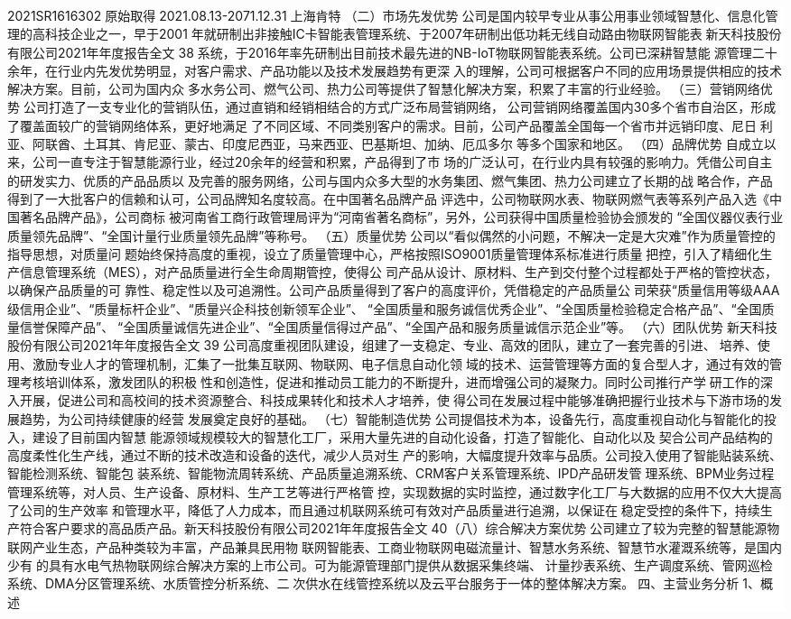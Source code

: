 2021SR1616302
原始取得
2021.08.13-2071.12.31
上海肯特
（二）市场先发优势
公司是国内较早专业从事公用事业领域智慧化、信息化管理的高科技企业之一，早于2001
年就研制出非接触IC卡智能表管理系统、于2007年研制出低功耗无线自动路由物联网智能表
新天科技股份有限公司2021年年度报告全文
38
系统，于2016年率先研制出目前技术最先进的NB-IoT物联网智能表系统。公司已深耕智慧能
源管理二十余年，在行业内先发优势明显，对客户需求、产品功能以及技术发展趋势有更深
入的理解，公司可根据客户不同的应用场景提供相应的技术解决方案。目前，公司为国内众
多水务公司、燃气公司、热力公司等提供了智慧化解决方案，积累了丰富的行业经验。
（三）营销网络优势
公司打造了一支专业化的营销队伍，通过直销和经销相结合的方式广泛布局营销网络，
公司营销网络覆盖国内30多个省市自治区，形成了覆盖面较广的营销网络体系，更好地满足
了不同区域、不同类别客户的需求。目前，公司产品覆盖全国每一个省市并远销印度、尼日
利亚、阿联酋、土耳其、肯尼亚、蒙古、印度尼西亚，马来西亚、巴基斯坦、加纳、厄瓜多尔
等多个国家和地区。
（四）品牌优势
自成立以来，公司一直专注于智慧能源行业，经过20余年的经营和积累，产品得到了市
场的广泛认可，在行业内具有较强的影响力。凭借公司自主的研发实力、优质的产品品质以
及完善的服务网络，公司与国内众多大型的水务集团、燃气集团、热力公司建立了长期的战
略合作，产品得到了一大批客户的信赖和认可，公司品牌知名度较高。在中国著名品牌产品
评选中，公司物联网水表、物联网燃气表等系列产品入选《中国著名品牌产品》，公司商标
被河南省工商行政管理局评为“河南省著名商标”，另外，公司获得中国质量检验协会颁发的
“全国仪器仪表行业质量领先品牌”、“全国计量行业质量领先品牌”等称号。
（五）质量优势
公司以“看似偶然的小问题，不解决一定是大灾难”作为质量管控的指导思想，对质量问
题始终保持高度的重视，设立了质量管理中心，严格按照ISO9001质量管理体系标准进行质量
把控，引入了精细化生产信息管理系统（MES），对产品质量进行全生命周期管控，使得公
司产品从设计、原材料、生产到交付整个过程都处于严格的管控状态，以确保产品质量的可
靠性、稳定性以及可追溯性。公司产品质量得到了客户的高度评价，凭借稳定的产品质量公
司荣获“质量信用等级AAA级信用企业”、“质量标杆企业”、“质量兴企科技创新领军企业”、
“全国质量和服务诚信优秀企业”、“全国质量检验稳定合格产品”、“全国质量信誉保障产品”、
“全国质量诚信先进企业”、“全国质量信得过产品”、“全国产品和服务质量诚信示范企业”等。
（六）团队优势
新天科技股份有限公司2021年年度报告全文
39
公司高度重视团队建设，组建了一支稳定、专业、高效的团队，建立了一套完善的引进、
培养、使用、激励专业人才的管理机制，汇集了一批集互联网、物联网、电子信息自动化领
域的技术、运营管理等方面的复合型人才，通过有效的管理考核培训体系，激发团队的积极
性和创造性，促进和推动员工能力的不断提升，进而增强公司的凝聚力。同时公司推行产学
研工作的深入开展，促进公司和高校间的技术资源整合、科技成果转化和技术人才培养，使
得公司在发展过程中能够准确把握行业技术与下游市场的发展趋势，为公司持续健康的经营
发展奠定良好的基础。
（七）智能制造优势
公司提倡技术为本，设备先行，高度重视自动化与智能化的投入，建设了目前国内智慧
能源领域规模较大的智慧化工厂，采用大量先进的自动化设备，打造了智能化、自动化以及
契合公司产品结构的高度柔性化生产线，通过不断的技术改造和设备的迭代，减少人员对生
产的影响，大幅度提升效率与品质。公司投入使用了智能贴装系统、智能检测系统、智能包
装系统、智能物流周转系统、产品质量追溯系统、CRM客户关系管理系统、IPD产品研发管
理系统、BPM业务过程管理系统等，对人员、生产设备、原材料、生产工艺等进行严格管
控，实现数据的实时监控，通过数字化工厂与大数据的应用不仅大大提高了公司的生产效率
和管理水平，降低了人力成本，而且通过机联网系统可有效对产品质量进行追溯，以保证在
稳定受控的条件下，持续生产符合客户要求的高品质产品。新天科技股份有限公司2021年年度报告全文
40（八）综合解决方案优势
公司建立了较为完整的智慧能源物联网产业生态，产品种类较为丰富，产品兼具民用物
联网智能表、工商业物联网电磁流量计、智慧水务系统、智慧节水灌溉系统等，是国内少有
的具有水电气热物联网综合解决方案的上市公司。可为能源管理部门提供从数据采集终端、
计量抄表系统、生产调度系统、管网巡检系统、DMA分区管理系统、水质管控分析系统、二
次供水在线管控系统以及云平台服务于一体的整体解决方案。
四、主营业务分析
1、概述